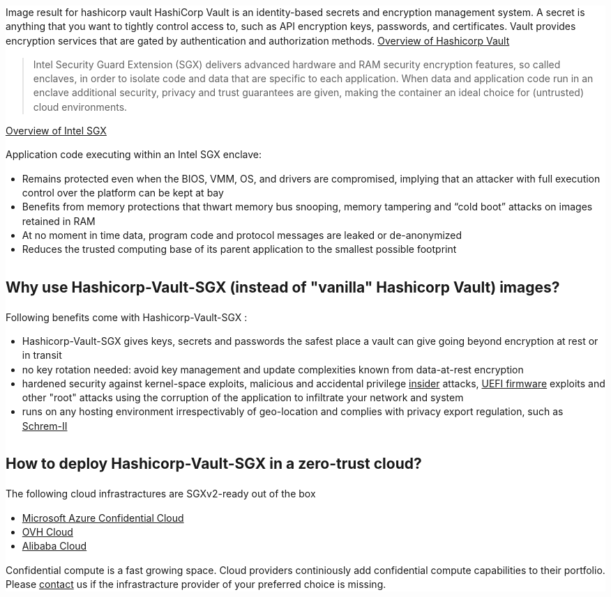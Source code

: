 
Image result for hashicorp vault
HashiCorp Vault is an identity-based secrets and encryption management system. A secret is anything that you want to tightly control access to, such as API encryption keys, passwords, and certificates. Vault provides encryption services that are gated by authentication and authorization methods.
[Overview of Hashicorp Vault](https://www.vaultproject.io/)

> Intel Security Guard Extension (SGX) delivers advanced hardware and RAM security encryption features, so called enclaves, in order to isolate code and data that are specific to each application. When data and application code run in an enclave additional security, privacy and trust guarantees are given, making the container an ideal choice for (untrusted) cloud environments.

[Overview of Intel SGX](https://www.intel.com/content/www/us/en/developer/tools/software-guard-extensions/overview.html)

Application code executing within an Intel SGX enclave:

- Remains protected even when the BIOS, VMM, OS, and drivers are compromised, implying that an attacker with full execution control over the platform can be kept at bay
- Benefits from memory protections that thwart memory bus snooping, memory tampering and “cold boot” attacks on images retained in RAM
- At no moment in time data, program code and protocol messages are leaked or de-anonymized
- Reduces the trusted computing base of its parent application to the smallest possible footprint


## Why use Hashicorp-Vault-SGX (instead of "vanilla" Hashicorp Vault) images?
Following benefits come with Hashicorp-Vault-SGX :

- Hashicorp-Vault-SGX gives keys, secrets and passwords the safest place a vault can give going beyond encryption at rest or in transit
- no key rotation needed: avoid key management and update complexities known from data-at-rest encryption
- hardened security against kernel-space exploits, malicious and accidental privilege [insider](https://www.ibm.com/topics/insider-threats) attacks, [UEFI firmware](https://thehackernews.com/2022/02/dozens-of-security-flaws-discovered-in.html) exploits and other "root" attacks using the corruption of the application to infiltrate your network and system
- runs on any hosting environment irrespectivably of geo-location and complies with privacy export regulation, such as [Schrem-II](https://www.europarl.europa.eu/RegData/etudes/ATAG/2020/652073/EPRS_ATA(2020)652073_EN.pdf)


## How to deploy Hashicorp-Vault-SGX in a zero-trust cloud?

The following cloud infrastractures are SGXv2-ready out of the box
* [Microsoft Azure Confidential Cloud](https://azure.microsoft.com/en-us/solutions/confidential-compute/) 
* [OVH Cloud](https://docs.ovh.com/ie/en/dedicated/enable-and-use-intel-sgx/)
* [Alibaba Cloud](https://www.alibabacloud.com/blog/alibaba-cloud-released-industrys-first-trusted-and-virtualized-instance-with-support-for-sgx-2-0-and-tpm_596821) 

Confidential compute is a fast growing space. Cloud providers continiously add confidential compute capabilities to their portfolio. Please [contact](#contact) us if the infrastracture provider of your preferred choice is missing.
